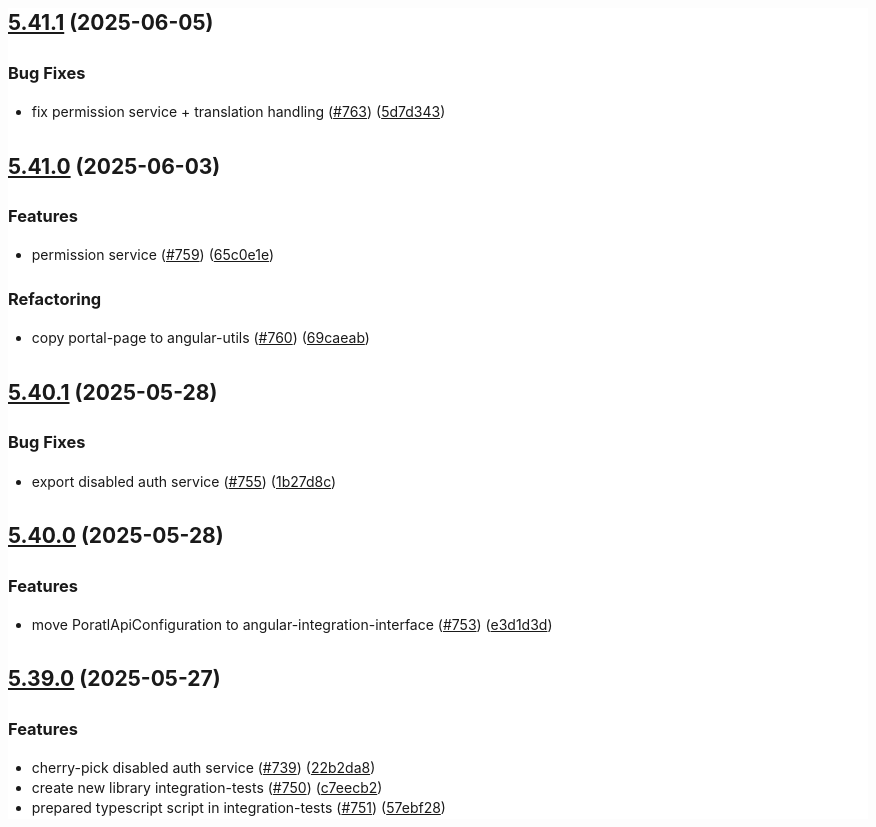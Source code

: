 ## [5.41.1](https://github.com/onecx/onecx-portal-ui-libs/compare/v5.41.0...v5.41.1) (2025-06-05)

### Bug Fixes

* fix permission service + translation handling ([#763](https://github.com/onecx/onecx-portal-ui-libs/issues/763)) ([5d7d343](https://github.com/onecx/onecx-portal-ui-libs/commit/5d7d3435c6b26177443107ca1abb8cac3371bfe7))

## [5.41.0](https://github.com/onecx/onecx-portal-ui-libs/compare/v5.40.1...v5.41.0) (2025-06-03)

### Features

* permission service ([#759](https://github.com/onecx/onecx-portal-ui-libs/issues/759)) ([65c0e1e](https://github.com/onecx/onecx-portal-ui-libs/commit/65c0e1e310cd326f99d071d383b64883162b1c91))

### Refactoring

* copy portal-page to angular-utils ([#760](https://github.com/onecx/onecx-portal-ui-libs/issues/760)) ([69caeab](https://github.com/onecx/onecx-portal-ui-libs/commit/69caeab640d2d5ab7902e11f792e94088887c2e7))

## [5.40.1](https://github.com/onecx/onecx-portal-ui-libs/compare/v5.40.0...v5.40.1) (2025-05-28)

### Bug Fixes

* export disabled auth service ([#755](https://github.com/onecx/onecx-portal-ui-libs/issues/755)) ([1b27d8c](https://github.com/onecx/onecx-portal-ui-libs/commit/1b27d8cebe843929a2e599c265822271e18615db))

## [5.40.0](https://github.com/onecx/onecx-portal-ui-libs/compare/v5.39.0...v5.40.0) (2025-05-28)

### Features

* move PoratlApiConfiguration to angular-integration-interface ([#753](https://github.com/onecx/onecx-portal-ui-libs/issues/753)) ([e3d1d3d](https://github.com/onecx/onecx-portal-ui-libs/commit/e3d1d3d47de73d00f78a2466ddd7dd3afec9ed25))

## [5.39.0](https://github.com/onecx/onecx-portal-ui-libs/compare/v5.38.0...v5.39.0) (2025-05-27)

### Features

* cherry-pick disabled auth service ([#739](https://github.com/onecx/onecx-portal-ui-libs/issues/739)) ([22b2da8](https://github.com/onecx/onecx-portal-ui-libs/commit/22b2da8188eca2a2dd9e7ec2336b8c6f7c49031a))
* create new library integration-tests ([#750](https://github.com/onecx/onecx-portal-ui-libs/issues/750)) ([c7eecb2](https://github.com/onecx/onecx-portal-ui-libs/commit/c7eecb2893e3d5d8b1af218dc8e0a825eea008b8))
* prepared typescript script in integration-tests ([#751](https://github.com/onecx/onecx-portal-ui-libs/issues/751)) ([57ebf28](https://github.com/onecx/onecx-portal-ui-libs/commit/57ebf2859fe6f7e4cbabf23b584bb4e9706e50da))
